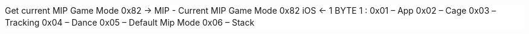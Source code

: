 </tr>
<tr>
<td></td>
<td></td>
<td></td>
<td></td>
<td></td>
<td></td>
</tr>
<tr>
<td>Get current MIP Game Mode</td>
<td>0x82</td>
<td>-&gt; MIP</td>
<td>-</td>
<td></td>
<td></td>
</tr>
<tr>
<td>Current MIP Game Mode</td>
<td>0x82</td>
<td>iOS &lt;-</td>
<td>1</td>
<td>BYTE 1 : 0x01 – App</td>
<td></td>
</tr>
<tr>
<td></td>
<td></td>
<td></td>
<td></td>
<td>0x02 – Cage</td>
<td></td>
</tr>
<tr>
<td></td>
<td></td>
<td></td>
<td></td>
<td>0x03 – Tracking</td>
<td></td>
</tr>
<tr>
<td></td>
<td></td>
<td></td>
<td></td>
<td>0x04 – Dance</td>
<td></td>
</tr>
<tr>
<td></td>
<td></td>
<td></td>
<td></td>
<td>0x05 – Default Mip Mode</td>
<td></td>
</tr>
<tr>
<td></td>
<td></td>
<td></td>
<td></td>
<td>0x06 – Stack</td>
<td></td>